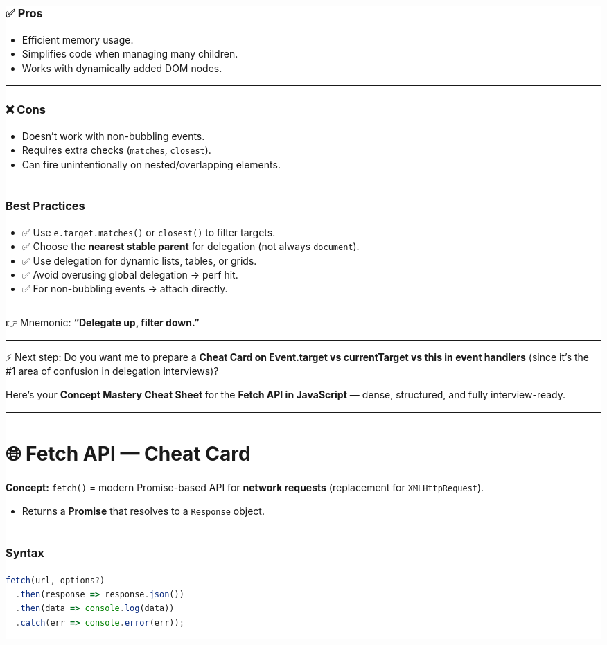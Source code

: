 ### ✅ Pros

* Efficient memory usage.
* Simplifies code when managing many children.
* Works with dynamically added DOM nodes.

---

### ❌ Cons

* Doesn’t work with non-bubbling events.
* Requires extra checks (`matches`, `closest`).
* Can fire unintentionally on nested/overlapping elements.

---

### Best Practices

* ✅ Use `e.target.matches()` or `closest()` to filter targets.
* ✅ Choose the **nearest stable parent** for delegation (not always `document`).
* ✅ Use delegation for dynamic lists, tables, or grids.
* ✅ Avoid overusing global delegation → perf hit.
* ✅ For non-bubbling events → attach directly.

---

👉 Mnemonic:
**“Delegate up, filter down.”**

---

⚡ Next step: Do you want me to prepare a **Cheat Card on Event.target vs currentTarget vs this in event handlers** (since it’s the #1 area of confusion in delegation interviews)?


Here’s your **Concept Mastery Cheat Sheet** for the **Fetch API in JavaScript** — dense, structured, and fully interview-ready.

---

# 🌐 Fetch API — Cheat Card

**Concept:**
`fetch()` = modern Promise-based API for **network requests** (replacement for `XMLHttpRequest`).

* Returns a **Promise** that resolves to a `Response` object.

---

### Syntax

```js
fetch(url, options?)
  .then(response => response.json())
  .then(data => console.log(data))
  .catch(err => console.error(err));
```

---